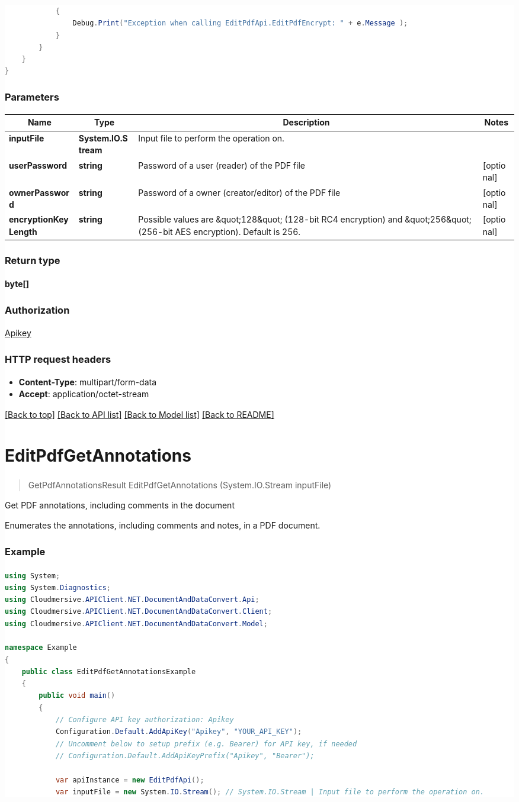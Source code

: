 ```csharp
            {
                Debug.Print("Exception when calling EditPdfApi.EditPdfEncrypt: " + e.Message );
            }
        }
    }
}
```

### Parameters

Name | Type | Description  | Notes
------------- | ------------- | ------------- | -------------
 **inputFile** | **System.IO.Stream**| Input file to perform the operation on. | 
 **userPassword** | **string**| Password of a user (reader) of the PDF file | [optional] 
 **ownerPassword** | **string**| Password of a owner (creator/editor) of the PDF file | [optional] 
 **encryptionKeyLength** | **string**| Possible values are \&quot;128\&quot; (128-bit RC4 encryption) and \&quot;256\&quot; (256-bit AES encryption).  Default is 256. | [optional] 

### Return type

**byte[]**

### Authorization

[Apikey](../README.md#Apikey)

### HTTP request headers

 - **Content-Type**: multipart/form-data
 - **Accept**: application/octet-stream

[[Back to top]](#) [[Back to API list]](../README.md#documentation-for-api-endpoints) [[Back to Model list]](../README.md#documentation-for-models) [[Back to README]](../README.md)

<a name="editpdfgetannotations"></a>
# **EditPdfGetAnnotations**
> GetPdfAnnotationsResult EditPdfGetAnnotations (System.IO.Stream inputFile)

Get PDF annotations, including comments in the document

Enumerates the annotations, including comments and notes, in a PDF document.

### Example
```csharp
using System;
using System.Diagnostics;
using Cloudmersive.APIClient.NET.DocumentAndDataConvert.Api;
using Cloudmersive.APIClient.NET.DocumentAndDataConvert.Client;
using Cloudmersive.APIClient.NET.DocumentAndDataConvert.Model;

namespace Example
{
    public class EditPdfGetAnnotationsExample
    {
        public void main()
        {
            // Configure API key authorization: Apikey
            Configuration.Default.AddApiKey("Apikey", "YOUR_API_KEY");
            // Uncomment below to setup prefix (e.g. Bearer) for API key, if needed
            // Configuration.Default.AddApiKeyPrefix("Apikey", "Bearer");

            var apiInstance = new EditPdfApi();
            var inputFile = new System.IO.Stream(); // System.IO.Stream | Input file to perform the operation on.
```